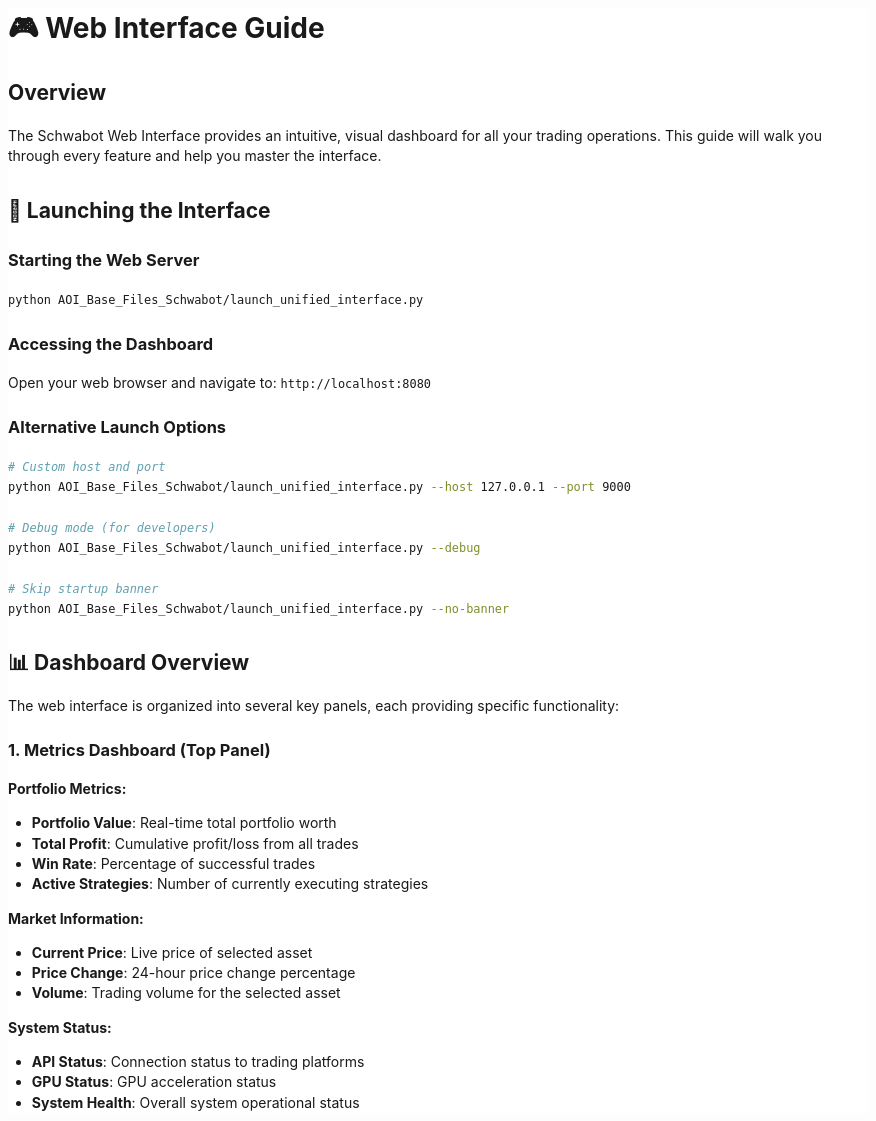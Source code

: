 # 🎮 Web Interface Guide

## Overview

The Schwabot Web Interface provides an intuitive, visual dashboard for all your trading operations. This guide will walk you through every feature and help you master the interface.

## 🚀 Launching the Interface

### Starting the Web Server
```bash
python AOI_Base_Files_Schwabot/launch_unified_interface.py
```

### Accessing the Dashboard
Open your web browser and navigate to: `http://localhost:8080`

### Alternative Launch Options
```bash
# Custom host and port
python AOI_Base_Files_Schwabot/launch_unified_interface.py --host 127.0.0.1 --port 9000

# Debug mode (for developers)
python AOI_Base_Files_Schwabot/launch_unified_interface.py --debug

# Skip startup banner
python AOI_Base_Files_Schwabot/launch_unified_interface.py --no-banner
```

## 📊 Dashboard Overview

The web interface is organized into several key panels, each providing specific functionality:

### 1. Metrics Dashboard (Top Panel)

**Portfolio Metrics:**
- **Portfolio Value**: Real-time total portfolio worth
- **Total Profit**: Cumulative profit/loss from all trades
- **Win Rate**: Percentage of successful trades
- **Active Strategies**: Number of currently executing strategies

**Market Information:**
- **Current Price**: Live price of selected asset
- **Price Change**: 24-hour price change percentage
- **Volume**: Trading volume for the selected asset

**System Status:**
- **API Status**: Connection status to trading platforms
- **GPU Status**: GPU acceleration status
- **System Health**: Overall system operational status
